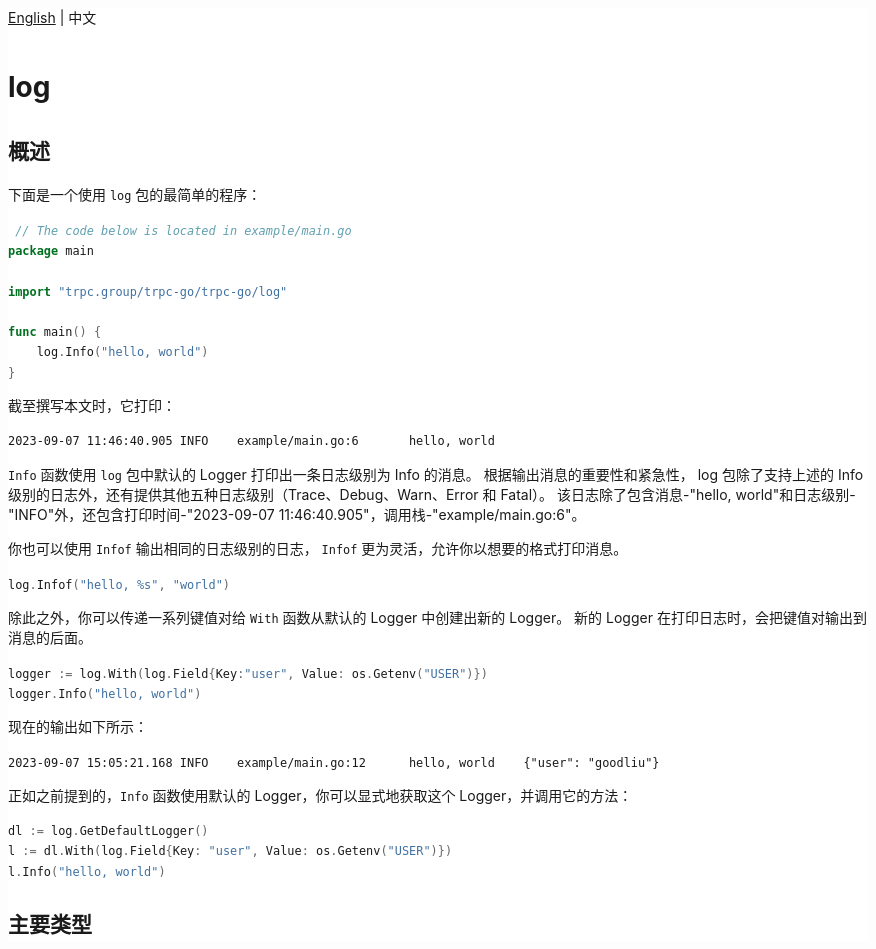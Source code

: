[English](README.md) | 中文

# log

## 概述

下面是一个使用 `log` 包的最简单的程序：

```go
 // The code below is located in example/main.go
package main

import "trpc.group/trpc-go/trpc-go/log"

func main() {
    log.Info("hello, world")
}
```

截至撰写本文时，它打印：

```
2023-09-07 11:46:40.905 INFO    example/main.go:6       hello, world
```

`Info` 函数使用 `log` 包中默认的 Logger 打印出一条日志级别为 Info 的消息。
根据输出消息的重要性和紧急性， log 包除了支持上述的 Info 级别的日志外，还有提供其他五种日志级别（Trace、Debug、Warn、Error 和 Fatal）。
该日志除了包含消息-"hello, world"和日志级别-"INFO"外，还包含打印时间-"2023-09-07 11:46:40.905"，调用栈-"example/main.go:6"。

你也可以使用 `Infof` 输出相同的日志级别的日志， `Infof` 更为灵活，允许你以想要的格式打印消息。

```go
log.Infof("hello, %s", "world")
```

除此之外，你可以传递一系列键值对给 `With` 函数从默认的 Logger 中创建出新的 Logger。
新的 Logger 在打印日志时，会把键值对输出到消息的后面。

```go
logger := log.With(log.Field{Key:"user", Value: os.Getenv("USER")})
logger.Info("hello, world")
```

现在的输出如下所示：

```
2023-09-07 15:05:21.168 INFO    example/main.go:12      hello, world    {"user": "goodliu"}
```

正如之前提到的，`Info` 函数使用默认的 Logger，你可以显式地获取这个 Logger，并调用它的方法：

```go
dl := log.GetDefaultLogger()
l := dl.With(log.Field{Key: "user", Value: os.Getenv("USER")})
l.Info("hello, world")
```

## 主要类型
